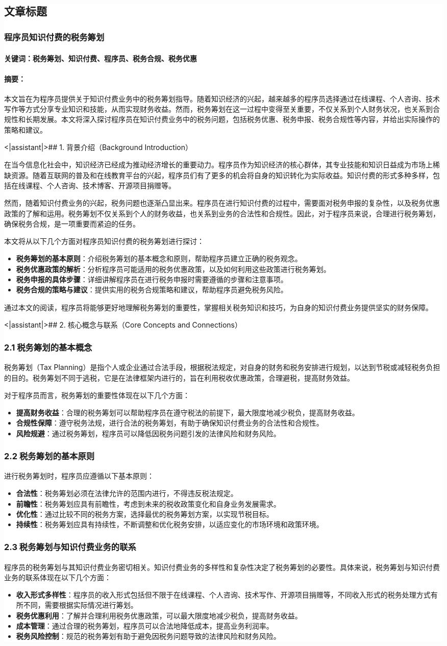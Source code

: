                  

## 文章标题

### 程序员知识付费的税务筹划

#### 关键词：税务筹划、知识付费、程序员、税务合规、税务优惠

#### 摘要：

本文旨在为程序员提供关于知识付费业务中的税务筹划指导。随着知识经济的兴起，越来越多的程序员选择通过在线课程、个人咨询、技术写作等方式分享专业知识和技能，从而实现财务收益。然而，税务筹划在这一过程中变得至关重要，不仅关系到个人财务状况，也关系到合规性和长期发展。本文将深入探讨程序员在知识付费业务中的税务问题，包括税务优惠、税务申报、税务合规性等内容，并给出实际操作的策略和建议。

<|assistant|>## 1. 背景介绍（Background Introduction）

在当今信息化社会中，知识经济已经成为推动经济增长的重要动力。程序员作为知识经济的核心群体，其专业技能和知识日益成为市场上稀缺资源。随着互联网的普及和在线教育平台的兴起，程序员们有了更多的机会将自身的知识转化为实际收益。知识付费的形式多种多样，包括在线课程、个人咨询、技术博客、开源项目捐赠等。

然而，随着知识付费业务的兴起，税务问题也逐渐凸显出来。程序员在进行知识付费的过程中，需要面对税务申报的复杂性，以及税务优惠政策的了解和运用。税务筹划不仅关系到个人的财务收益，也关系到业务的合法性和合规性。因此，对于程序员来说，合理进行税务筹划，确保税务合规，是一项重要而紧迫的任务。

本文将从以下几个方面对程序员知识付费的税务筹划进行探讨：

- **税务筹划的基本原则**：介绍税务筹划的基本概念和原则，帮助程序员建立正确的税务观念。
- **税务优惠政策的解析**：分析程序员可能适用的税务优惠政策，以及如何利用这些政策进行税务筹划。
- **税务申报的具体步骤**：详细讲解程序员在进行税务申报时需要遵循的步骤和注意事项。
- **税务合规的策略与建议**：提供实用的税务合规策略和建议，帮助程序员避免税务风险。

通过本文的阅读，程序员将能够更好地理解税务筹划的重要性，掌握相关税务知识和技巧，为自身的知识付费业务提供坚实的财务保障。

<|assistant|>## 2. 核心概念与联系（Core Concepts and Connections）

### 2.1 税务筹划的基本概念

税务筹划（Tax Planning）是指个人或企业通过合法手段，根据税法规定，对自身的财务和税务安排进行规划，以达到节税或减轻税务负担的目的。税务筹划不同于逃税，它是在法律框架内进行的，旨在利用税收优惠政策，合理避税，提高财务效益。

对于程序员而言，税务筹划的重要性体现在以下几个方面：

- **提高财务收益**：合理的税务筹划可以帮助程序员在遵守税法的前提下，最大限度地减少税负，提高财务收益。
- **合规性保障**：遵守税务法规，进行合法的税务筹划，有助于确保知识付费业务的合法性和合规性。
- **风险规避**：通过税务筹划，程序员可以降低因税务问题引发的法律风险和财务风险。

### 2.2 税务筹划的基本原则

进行税务筹划时，程序员应遵循以下基本原则：

- **合法性**：税务筹划必须在法律允许的范围内进行，不得违反税法规定。
- **前瞻性**：税务筹划应具有前瞻性，考虑到未来的税收政策变化和自身业务发展需求。
- **优化性**：通过比较不同的税务方案，选择最优的税务筹划方案，以实现节税目标。
- **持续性**：税务筹划应具有持续性，不断调整和优化税务安排，以适应变化的市场环境和政策环境。

### 2.3 税务筹划与知识付费业务的联系

程序员的税务筹划与其知识付费业务密切相关。知识付费业务的多样性和复杂性决定了税务筹划的必要性。具体来说，税务筹划与知识付费业务的联系体现在以下几个方面：

- **收入形式多样性**：程序员的收入形式包括但不限于在线课程、个人咨询、技术写作、开源项目捐赠等，不同收入形式的税务处理方式有所不同，需要根据实际情况进行筹划。
- **税务优惠利用**：了解并合理利用税务优惠政策，可以最大限度地减少税负，提高财务收益。
- **成本管理**：通过合理的税务筹划，程序员可以合法地降低成本，提高业务利润率。
- **税务风险控制**：规范的税务筹划有助于避免因税务问题导致的法律风险和财务风险。
